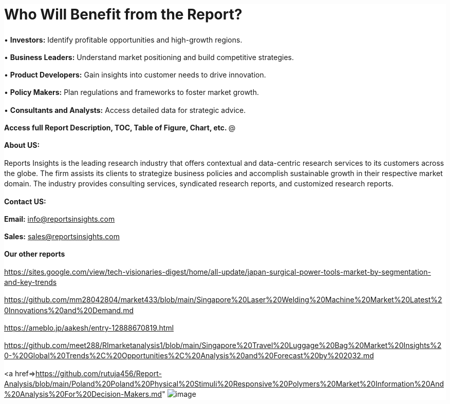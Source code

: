 # <strong>Who Will Benefit from the Report?</strong>

• <strong>Investors:</strong> Identify profitable opportunities and high-growth regions.

• <strong>Business Leaders:</strong> Understand market positioning and build competitive strategies.

• <strong>Product Developers:</strong> Gain insights into customer needs to drive innovation.

• <strong>Policy Makers:</strong> Plan regulations and frameworks to foster market growth.

• <strong>Consultants and Analysts:</strong> Access detailed data for strategic advice.
</ul>
<strong>Access full Report Description, TOC, Table of Figure, Chart, etc. </strong>@  <a href= style=color:#0000ff;></a></font>

<strong><strong>About US</strong>:</strong>

Reports Insights is the leading research industry that offers contextual and data-centric research services to its customers across the globe. The firm assists its clients to strategize business policies and accomplish sustainable growth in their respective market domain. The industry provides consulting services, syndicated research reports, and customized research reports.

<strong>Contact US:</strong>

<p class=""""><b>Email:</b> <a href=mailto:info@reportsinsights.com>info@reportsinsights.com</a></p>
<p class=""""><b>Sales:</b> <a href=mailto:sales@reportsinsights.com>sales@reportsinsights.com</a></p>

<strong>Our other reports</strong>

<a href=https://sites.google.com/view/tech-visionaries-digest/home/all-update/japan-surgical-power-tools-market-by-segmentation-and-key-trends>https://sites.google.com/view/tech-visionaries-digest/home/all-update/japan-surgical-power-tools-market-by-segmentation-and-key-trends</a>

<a href=https://github.com/mm28042804/market433/blob/main/Singapore%20Laser%20Welding%20Machine%20Market%20Latest%20Innovations%20and%20Demand.md>https://github.com/mm28042804/market433/blob/main/Singapore%20Laser%20Welding%20Machine%20Market%20Latest%20Innovations%20and%20Demand.md</a>

<a href=https://ameblo.jp/aakesh/entry-12888670819.html>https://ameblo.jp/aakesh/entry-12888670819.html</a>

<a href=https://github.com/meet288/RImarketanalysis1/blob/main/Singapore%20Travel%20Luggage%20Bag%20Market%20Insights%20-%20Global%20Trends%2C%20Opportunities%2C%20Analysis%20and%20Forecast%20by%202032.md>https://github.com/meet288/RImarketanalysis1/blob/main/Singapore%20Travel%20Luggage%20Bag%20Market%20Insights%20-%20Global%20Trends%2C%20Opportunities%2C%20Analysis%20and%20Forecast%20by%202032.md</a>

<a href=>https://github.com/rutuja456/Report-Analysis/blob/main/Poland%20Poland%20Physical%20Stimuli%20Responsive%20Polymers%20Market%20Information%20And%20Analysis%20For%20Decision-Makers.md</a>"
![image](https://github.com/user-attachments/assets/cc640589-5cc8-4939-8d5d-b4ff022785ce)
